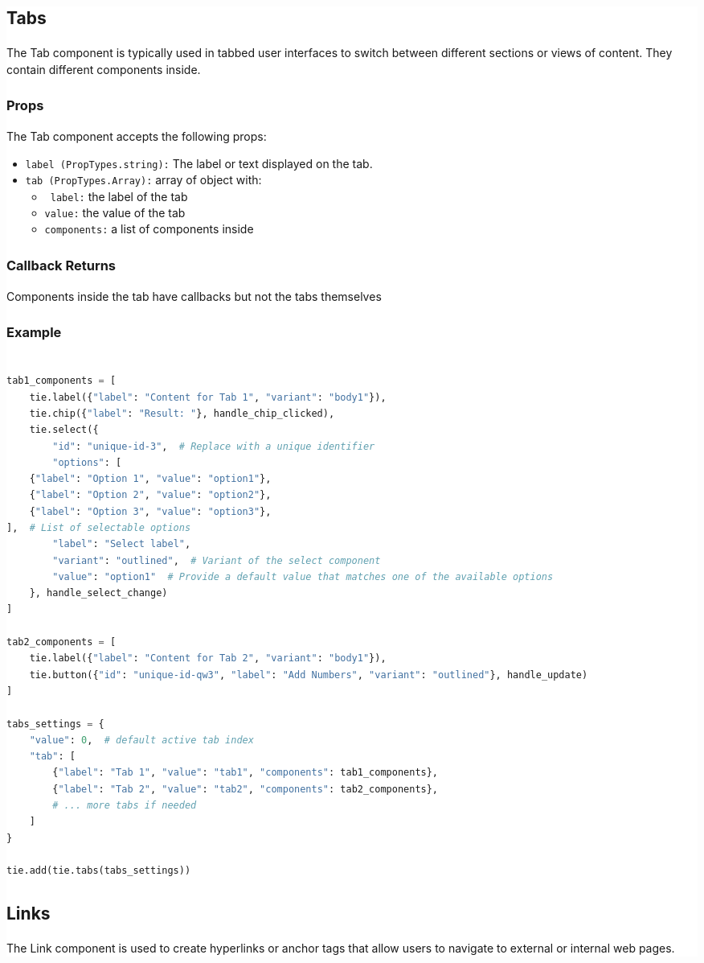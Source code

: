 
## Tabs
The Tab component is typically used in tabbed user interfaces to switch between different sections or views of content. They contain different components inside.

### Props
The Tab component accepts the following props:

- `label (PropTypes.string):` The label or text displayed on the tab.
- `tab (PropTypes.Array):` array of object with:
    - ` label:` the label of the tab
    - `value:` the value of the tab
    - `components:` a list of components inside

### Callback Returns
Components inside the tab have callbacks but not the tabs themselves
### Example
```python

tab1_components = [
    tie.label({"label": "Content for Tab 1", "variant": "body1"}),
    tie.chip({"label": "Result: "}, handle_chip_clicked),
    tie.select({
        "id": "unique-id-3",  # Replace with a unique identifier
        "options": [
    {"label": "Option 1", "value": "option1"},
    {"label": "Option 2", "value": "option2"},
    {"label": "Option 3", "value": "option3"},
],  # List of selectable options
        "label": "Select label",
        "variant": "outlined",  # Variant of the select component
        "value": "option1"  # Provide a default value that matches one of the available options
    }, handle_select_change)
]

tab2_components = [
    tie.label({"label": "Content for Tab 2", "variant": "body1"}),
    tie.button({"id": "unique-id-qw3", "label": "Add Numbers", "variant": "outlined"}, handle_update)
]

tabs_settings = {
    "value": 0,  # default active tab index
    "tab": [
        {"label": "Tab 1", "value": "tab1", "components": tab1_components},
        {"label": "Tab 2", "value": "tab2", "components": tab2_components},
        # ... more tabs if needed
    ]
}

tie.add(tie.tabs(tabs_settings))
```
## Links
The Link component is used to create hyperlinks or anchor tags that allow users to navigate to external or internal web pages.
